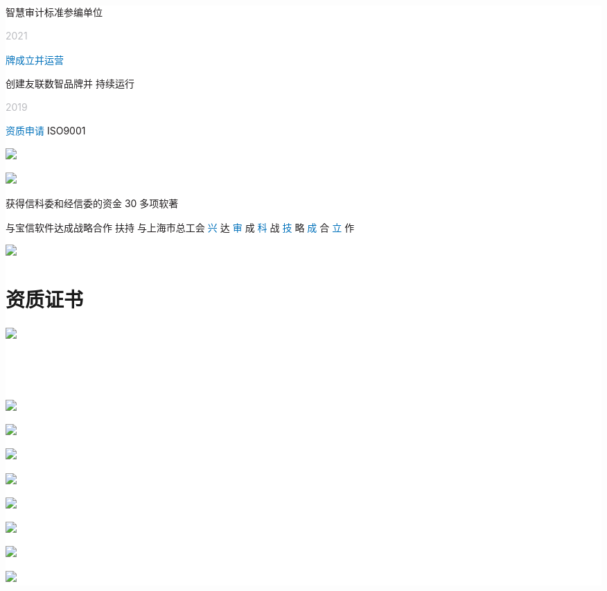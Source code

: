<span style="color:#211e1f">智慧审计标准参编单位</span>

<span style="color:#bbbcc0">2021</span>

<span style="color:#0071bb">牌成立并运营</span>

<span style="color:#211e1f">创建友联数智品牌并</span>  <span style="color:#211e1f">持续运行</span>

<span style="color:#bbbcc0">2019</span>

<span style="color:#0071bb">资质申请</span>  <span style="color:#0071bb"> </span>  <span style="color:#211e1f">ISO9001</span>

![](images/you-lian_23.jpg)

![](images/you-lian_24.png)

<span style="color:#211e1f">获得信科委和经信委的资金 </span>  <span style="color:#211e1f">30</span>  <span style="color:#211e1f"> </span>  <span style="color:#211e1f">多项软著</span>

<span style="color:#211e1f">与宝信软件达成战略合作 </span>  <span style="color:#211e1f">扶持</span>  <span style="color:#211e1f">与上海市总工会</span>  <span style="color:#0071bb">兴</span>  <span style="color:#211e1f">达</span>  <span style="color:#0071bb">审</span>  <span style="color:#211e1f">成</span>  <span style="color:#0071bb">科</span>  <span style="color:#211e1f">战</span>  <span style="color:#0071bb">技</span>  <span style="color:#211e1f">略</span>  <span style="color:#0071bb">成</span>  <span style="color:#211e1f">合</span>  <span style="color:#0071bb">立</span>  <span style="color:#211e1f">作</span>

![](images/you-lian_25.png)

# 资质证书

![](images/you-lian_26.jpg)

<span style="color:#ffffff">CERTIFICATE</span>

<span style="color:#ffffff">资质证书</span>

![](images/you-lian_27.jpg)

![](images/you-lian_28.jpg)

![](images/you-lian_29.jpg)

![](images/you-lian_30.jpg)

![](images/you-lian_31.jpg)

![](images/you-lian_32.jpg)

![](images/you-lian_33.jpg)

![](images/you-lian_34.jpg)
